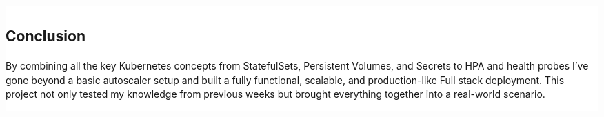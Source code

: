 
---

## Conclusion

By combining all the key Kubernetes concepts from StatefulSets, Persistent Volumes, and Secrets to HPA and health probes I’ve gone beyond a basic autoscaler setup and built a fully functional, scalable, and production-like Full stack deployment. This project not only tested my knowledge from previous weeks but brought everything together into a real-world scenario.

---
